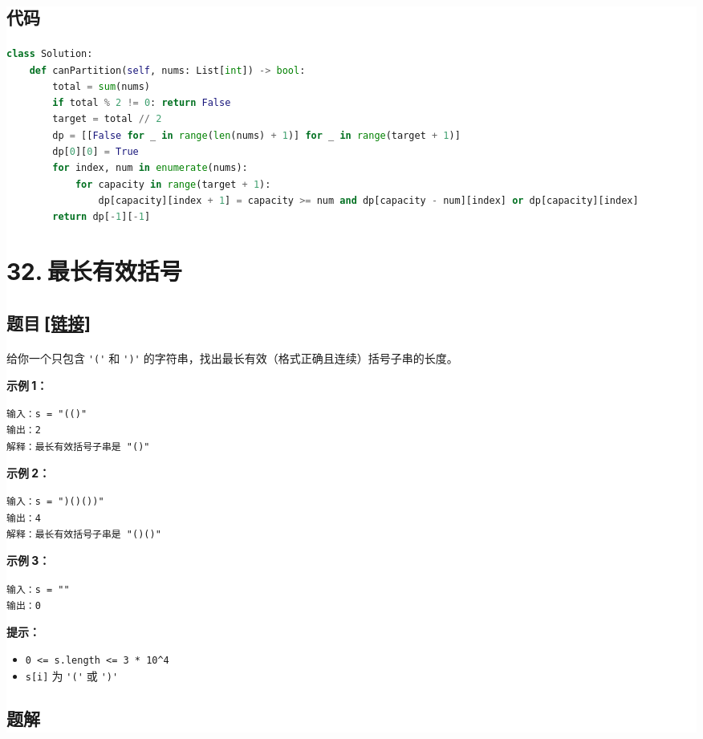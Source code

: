## 代码

```python
class Solution:
    def canPartition(self, nums: List[int]) -> bool:
        total = sum(nums)
        if total % 2 != 0: return False
        target = total // 2
        dp = [[False for _ in range(len(nums) + 1)] for _ in range(target + 1)]
        dp[0][0] = True
        for index, num in enumerate(nums):
            for capacity in range(target + 1):
                dp[capacity][index + 1] = capacity >= num and dp[capacity - num][index] or dp[capacity][index]
        return dp[-1][-1]
```

# 32. 最长有效括号

## 题目 [[链接]](https://leetcode.cn/problems/longest-valid-parentheses/)

给你一个只包含 `'('` 和 `')'` 的字符串，找出最长有效（格式正确且连续）括号子串的长度。

**示例 1：**

```
输入：s = "(()"
输出：2
解释：最长有效括号子串是 "()"
```

**示例 2：**

```
输入：s = ")()())"
输出：4
解释：最长有效括号子串是 "()()"
```

**示例 3：**

```
输入：s = ""
输出：0
```

**提示：**

- `0 <= s.length <= 3 * 10^4`
- `s[i]` 为 `'('` 或 `')'`

## 题解
